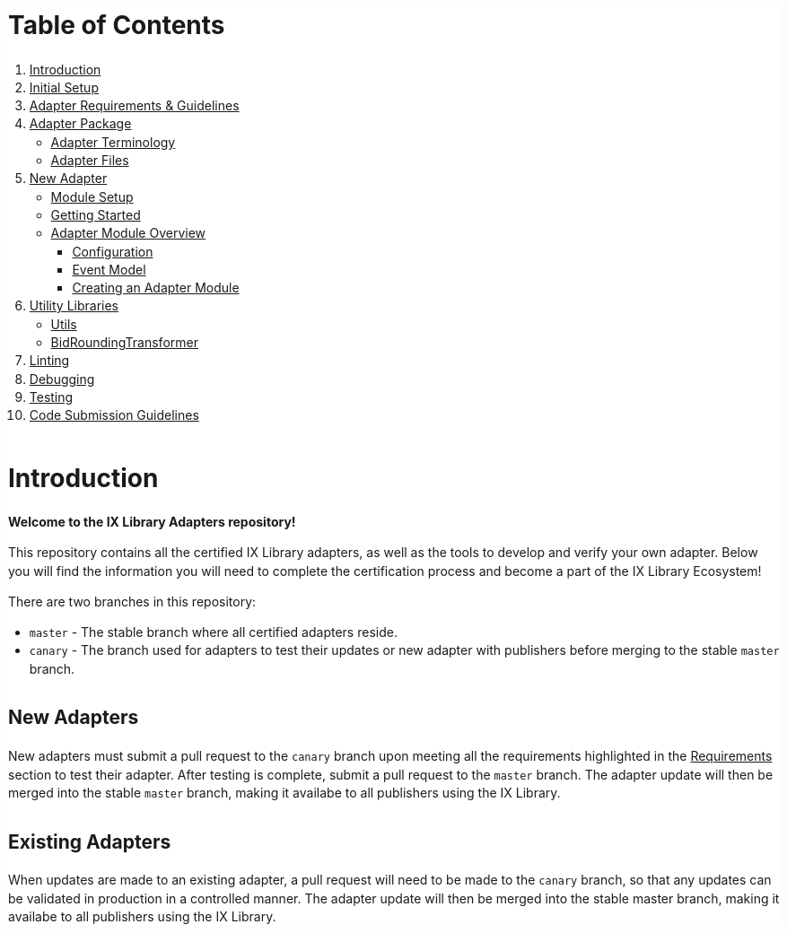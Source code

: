 # Table of Contents
1. [Introduction](#intro)
2. [Initial Setup](#setup)
3. [Adapter Requirements & Guidelines](#requirements)
4. [Adapter Package](#adapterPackage)
    * [Adapter Terminology](#adapterTerminology)
    * [Adapter Files](#adapterFiles)
5. [New Adapter](#newAdapter)
    * [Module Setup](#moduleSetup)
    * [Getting Started](#gettingStarted)
    * [Adapter Module Overview](#overview)
        * [Configuration](#configuration)
        * [Event Model](#eventModel)
        * [Creating an Adapter Module](#creatingAdapterModule)
7. [Utility Libraries](#helpers)
    * [Utils](#utils)
    * [BidRoundingTransformer](#bidRounding)
8. [Linting](#linting)
9. [Debugging](#debugging)
10. [Testing](#testing)
11. [Code Submission Guidelines](#codeSubmissionGuidelines)


# <a name='intro'></a>Introduction

<b>Welcome to the IX Library Adapters repository!</b>

This repository contains all the certified IX Library adapters, as well as the tools to develop and verify your own adapter.
Below you will find the information you will need to complete the certification process and become a part of the IX Library Ecosystem!

There are two branches in this repository:
* `master` - The stable branch where all certified adapters reside.
* `canary` - The branch used for adapters to test their updates or new adapter with publishers before merging to the stable `master` branch.

## New Adapters

New adapters must submit a pull request to the `canary` branch upon meeting all the requirements highlighted in the [Requirements](#requirements) section to test their adapter.  After testing is complete, submit a pull request to the `master` branch. The adapter update will then be merged into the stable `master` branch, making it availabe to all publishers using the IX Library.

## Existing Adapters

When updates are made to an existing adapter, a pull request will need to be made to the `canary` branch, so that any updates can be validated in production in a controlled manner. The adapter update will then be merged into the stable master branch, making it availabe to all publishers using the IX Library.

